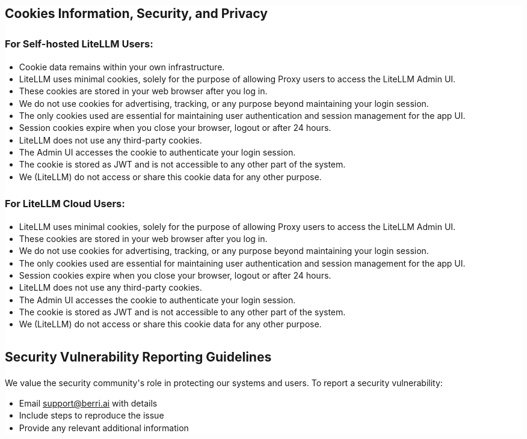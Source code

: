 ## Cookies Information, Security, and Privacy [​](https://docs.litellm.ai/docs/data_security\#cookies-information-security-and-privacy "Direct link to Cookies Information, Security, and Privacy")

### For Self-hosted LiteLLM Users: [​](https://docs.litellm.ai/docs/data_security\#for-self-hosted-litellm-users-1 "Direct link to For Self-hosted LiteLLM Users:")

- Cookie data remains within your own infrastructure.
- LiteLLM uses minimal cookies, solely for the purpose of allowing Proxy users to access the LiteLLM Admin UI.
- These cookies are stored in your web browser after you log in.
- We do not use cookies for advertising, tracking, or any purpose beyond maintaining your login session.
- The only cookies used are essential for maintaining user authentication and session management for the app UI.
- Session cookies expire when you close your browser, logout or after 24 hours.
- LiteLLM does not use any third-party cookies.
- The Admin UI accesses the cookie to authenticate your login session.
- The cookie is stored as JWT and is not accessible to any other part of the system.
- We (LiteLLM) do not access or share this cookie data for any other purpose.

### For LiteLLM Cloud Users: [​](https://docs.litellm.ai/docs/data_security\#for-litellm-cloud-users-1 "Direct link to For LiteLLM Cloud Users:")

- LiteLLM uses minimal cookies, solely for the purpose of allowing Proxy users to access the LiteLLM Admin UI.
- These cookies are stored in your web browser after you log in.
- We do not use cookies for advertising, tracking, or any purpose beyond maintaining your login session.
- The only cookies used are essential for maintaining user authentication and session management for the app UI.
- Session cookies expire when you close your browser, logout or after 24 hours.
- LiteLLM does not use any third-party cookies.
- The Admin UI accesses the cookie to authenticate your login session.
- The cookie is stored as JWT and is not accessible to any other part of the system.
- We (LiteLLM) do not access or share this cookie data for any other purpose.

## Security Vulnerability Reporting Guidelines [​](https://docs.litellm.ai/docs/data_security\#security-vulnerability-reporting-guidelines "Direct link to Security Vulnerability Reporting Guidelines")

We value the security community's role in protecting our systems and users. To report a security vulnerability:

- Email [support@berri.ai](mailto:support@berri.ai) with details
- Include steps to reproduce the issue
- Provide any relevant additional information
